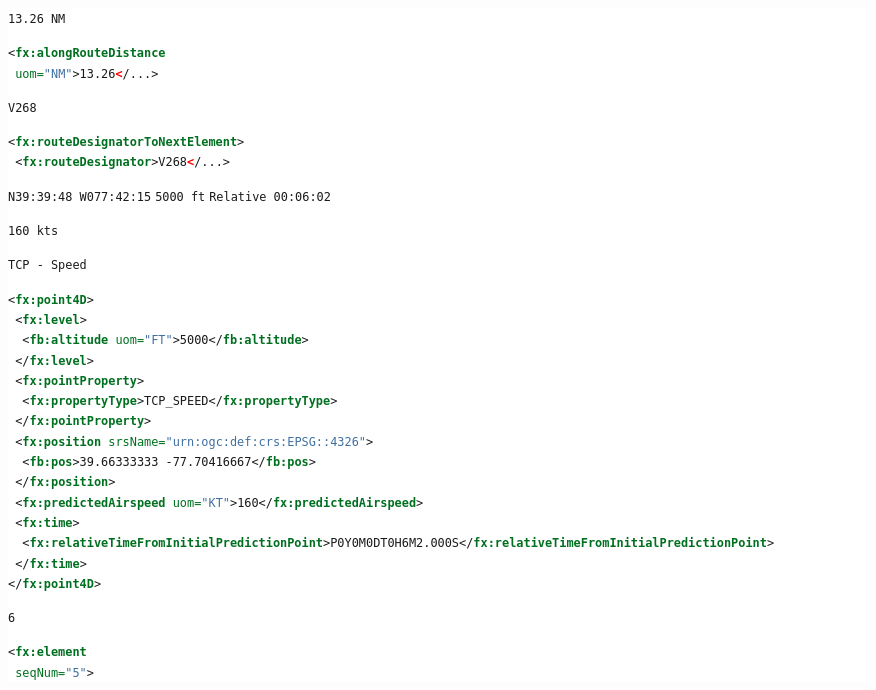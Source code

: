 </p></td>
<td><p>

`13.26 NM`

```xml
<fx:alongRouteDistance 
 uom="NM">13.26</...>
```

`V268`

```xml
<fx:routeDesignatorToNextElement>
 <fx:routeDesignator>V268</...>
```

</p></td>
<td><p>

`N39:39:48 W077:42:15` `5000 ft` `Relative 00:06:02`

`160 kts`

`TCP - Speed`

```xml
<fx:point4D>
 <fx:level>
  <fb:altitude uom="FT">5000</fb:altitude>
 </fx:level>
 <fx:pointProperty>
  <fx:propertyType>TCP_SPEED</fx:propertyType>
 </fx:pointProperty>
 <fx:position srsName="urn:ogc:def:crs:EPSG::4326">
  <fb:pos>39.66333333 -77.70416667</fb:pos>
 </fx:position>
 <fx:predictedAirspeed uom="KT">160</fx:predictedAirspeed>
 <fx:time>
  <fx:relativeTimeFromInitialPredictionPoint>P0Y0M0DT0H6M2.000S</fx:relativeTimeFromInitialPredictionPoint>
 </fx:time>
</fx:point4D>
```

</p></td>
</tr>



<tr>


<td><p>

`6`

```xml
<fx:element 
 seqNum="5">
```
